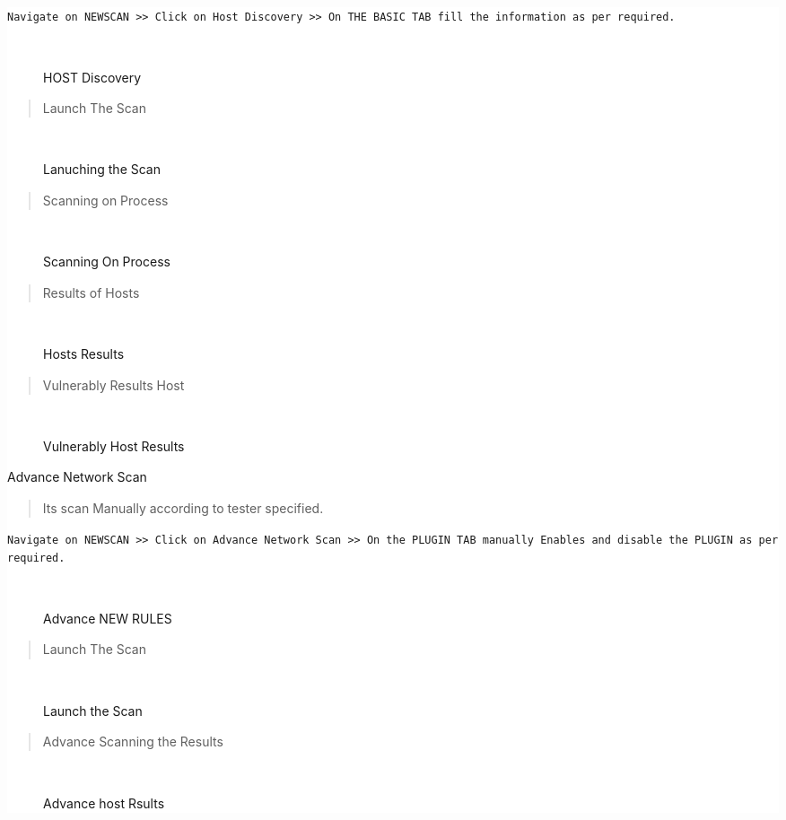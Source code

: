 



```
Navigate on NEWSCAN >> Click on Host Discovery >> On THE BASIC TAB fill the information as per required.
```



<figure><img src="../.gitbook/assets/REDTEAM_SCANNING_NESSUS_HOST_DISCVERY_1" alt=""><figcaption><p>HOST Discovery</p></figcaption></figure>



> Launch The Scan

<figure><img src="../.gitbook/assets/REDTEAM_SCANNING_NESSUS_LAUNCHTHESCAN" alt=""><figcaption><p>Lanuching the Scan</p></figcaption></figure>

> Scanning on Process

<figure><img src="../.gitbook/assets/REDTEAM_SCANNING_NESSUS_SCANNINGONPROCESS" alt=""><figcaption><p>Scanning On Process</p></figcaption></figure>

> Results of Hosts

<figure><img src="../.gitbook/assets/REDTEAM_SCANNING_NESSUS_RESULTS_HOSTS" alt=""><figcaption><p>Hosts Results</p></figcaption></figure>

> Vulnerably Results Host

<figure><img src="../.gitbook/assets/REDTEAM_SCANNING_NESSUS_VUL_HOST_RESULT" alt=""><figcaption><p>Vulnerably Host Results</p></figcaption></figure>



Advance Network Scan

> Its scan Manually according to tester specified.

```
Navigate on NEWSCAN >> Click on Advance Network Scan >> On the PLUGIN TAB manually Enables and disable the PLUGIN as per required.
```



<figure><img src="../.gitbook/assets/REDTEAM_SCANNING_NESSUS_ADVANCE_NEW_SCAN" alt=""><figcaption><p>Advance NEW RULES</p></figcaption></figure>

> Launch The Scan

<figure><img src="../.gitbook/assets/REDTEAM_SCANNING_NESSUS_ADVANCE_NEW_SCAN (1)" alt=""><figcaption><p>Launch the Scan</p></figcaption></figure>

> Advance Scanning the Results

<figure><img src="../.gitbook/assets/REDTEAM_SACNNING_NESSUS_ADVANCE_RESULTS" alt=""><figcaption><p>Advance host Rsults</p></figcaption></figure>

